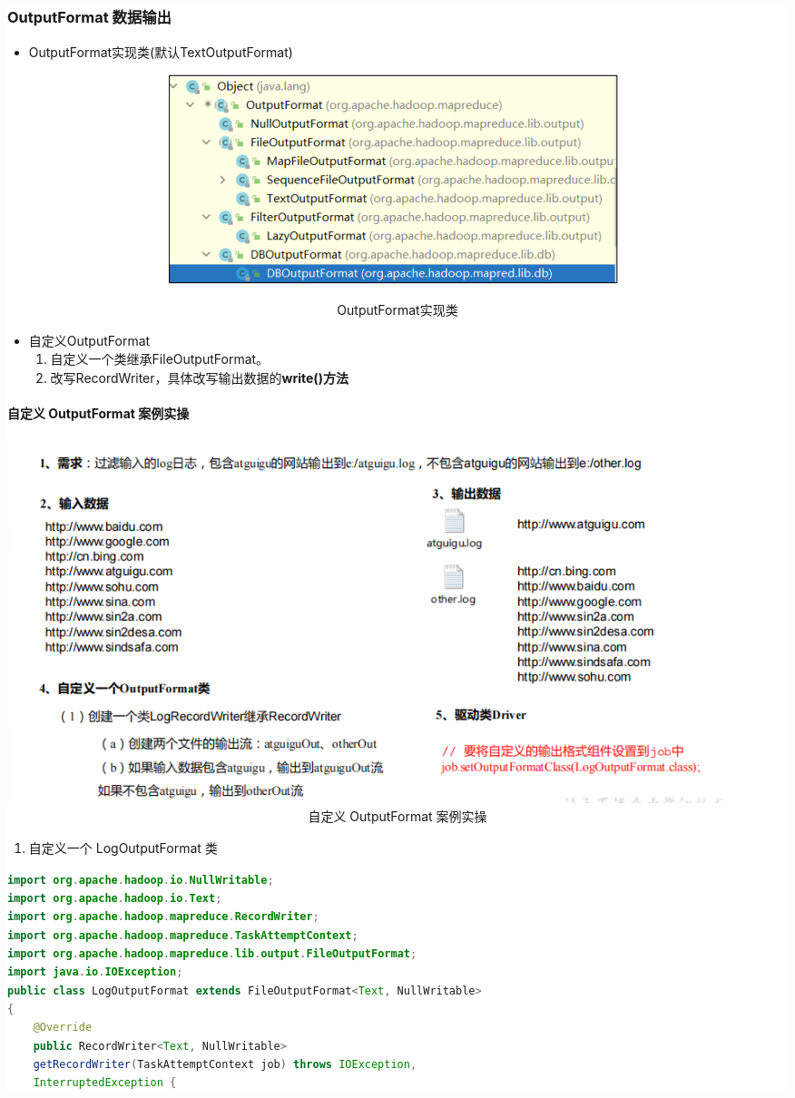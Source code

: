 ### OutputFormat 数据输出

* OutputFormat实现类(默认TextOutputFormat)

<span style="text-align: center;display:block;">
<img src="./img/OutputFormat实现类.png" />
<span style="text-align: center;display:block;">OutputFormat实现类</span></span>

* 自定义OutputFormat
    1. 自定义一个类继承FileOutputFormat。
    2. 改写RecordWriter，具体改写输出数据的**write()方法**

#### 自定义 OutputFormat 案例实操

<span style="text-align: center;display:block;">
<img src="./img/自定义 OutputFormat 案例实操.png"/>
<span style="text-align: center;display:block;">自定义 OutputFormat 案例实操</span></span>

1. 自定义一个 LogOutputFormat 类
```java
import org.apache.hadoop.io.NullWritable;
import org.apache.hadoop.io.Text;
import org.apache.hadoop.mapreduce.RecordWriter;
import org.apache.hadoop.mapreduce.TaskAttemptContext;
import org.apache.hadoop.mapreduce.lib.output.FileOutputFormat;
import java.io.IOException;
public class LogOutputFormat extends FileOutputFormat<Text, NullWritable> 
{
    @Override
    public RecordWriter<Text, NullWritable> 
    getRecordWriter(TaskAttemptContext job) throws IOException, 
    InterruptedException {
```